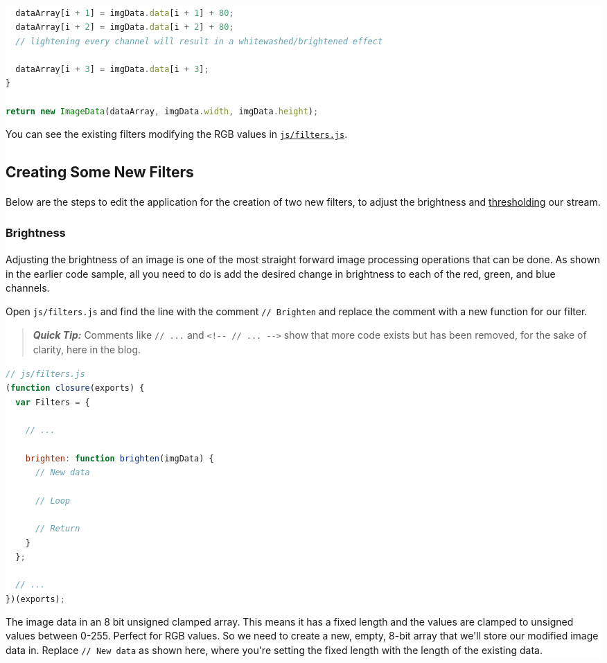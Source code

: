 ```js
  dataArray[i + 1] = imgData.data[i + 1] + 80;
  dataArray[i + 2] = imgData.data[i + 2] + 80;
  // lightening every channel will result in a whitewashed/brightened effect

  dataArray[i + 3] = imgData.data[i + 3];
}

return new ImageData(dataArray, imgData.width, imgData.height);
```

You can see the existing filters modifying the RGB values in [`js/filters.js`](https://github.com/nexmo-community/snapchat-filters-with-opentok-and-face-tracking/blob/master/js/filters.js).

## Creating Some New Filters

Below are the steps to edit the application for the creation of two new filters, to adjust the brightness and [thresholding](https://en.wikipedia.org/wiki/Thresholding_(image_processing)) our stream.

### Brightness

Adjusting the brightness of an image is one of the most straight forward image processing operations that can be done. As shown in the earlier code sample, all you need to do is add the desired change in brightness to each of the red, green, and blue channels.

Open `js/filters.js` and find the line with the comment `// Brighten` and replace the comment with a new function for our filter.

> ***Quick Tip:*** Comments like `// ...` and `<!-- // ... -->` show that more code exists but has been removed, for the sake of clarity, here in the blog.

```js
// js/filters.js
(function closure(exports) {
  var Filters = {

    // ...

    brighten: function brighten(imgData) {
      // New data

      // Loop 

      // Return
    }
  };

  // ...
})(exports);
```

The image data in an 8 bit unsigned clamped array. This means it has a fixed length and the values are clamped to unsigned values between 0-255. Perfect for RGB values. So we need to create a new, empty, 8-bit array that we'll store our modified image data in. Replace `// New data` as shown here, where you're setting the fixed length with the length of the existing data.
